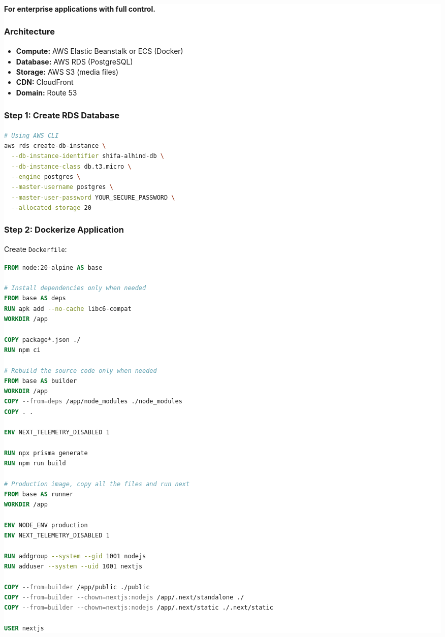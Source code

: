 **For enterprise applications with full control.**

### Architecture

- **Compute:** AWS Elastic Beanstalk or ECS (Docker)
- **Database:** AWS RDS (PostgreSQL)
- **Storage:** AWS S3 (media files)
- **CDN:** CloudFront
- **Domain:** Route 53

### Step 1: Create RDS Database

```bash
# Using AWS CLI
aws rds create-db-instance \
  --db-instance-identifier shifa-alhind-db \
  --db-instance-class db.t3.micro \
  --engine postgres \
  --master-username postgres \
  --master-user-password YOUR_SECURE_PASSWORD \
  --allocated-storage 20
```

### Step 2: Dockerize Application

Create `Dockerfile`:

```dockerfile
FROM node:20-alpine AS base

# Install dependencies only when needed
FROM base AS deps
RUN apk add --no-cache libc6-compat
WORKDIR /app

COPY package*.json ./
RUN npm ci

# Rebuild the source code only when needed
FROM base AS builder
WORKDIR /app
COPY --from=deps /app/node_modules ./node_modules
COPY . .

ENV NEXT_TELEMETRY_DISABLED 1

RUN npx prisma generate
RUN npm run build

# Production image, copy all the files and run next
FROM base AS runner
WORKDIR /app

ENV NODE_ENV production
ENV NEXT_TELEMETRY_DISABLED 1

RUN addgroup --system --gid 1001 nodejs
RUN adduser --system --uid 1001 nextjs

COPY --from=builder /app/public ./public
COPY --from=builder --chown=nextjs:nodejs /app/.next/standalone ./
COPY --from=builder --chown=nextjs:nodejs /app/.next/static ./.next/static

USER nextjs

```